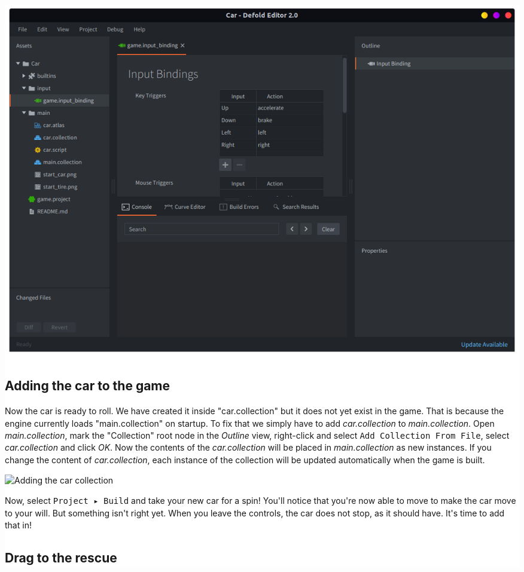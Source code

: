 ![Input bindings](images/car/start_input_bindings.png)

## Adding the car to the game

Now the car is ready to roll. We have created it inside "car.collection" but it does not yet exist in the game. That is because the engine currently loads "main.collection" on startup. To fix that we simply have to add *car.collection* to *main.collection*. Open *main.collection*, mark the "Collection" root node in the *Outline* view, right-click and select <kbd>Add Collection From File</kbd>, select *car.collection* and click *OK*. Now the contents of the *car.collection* will be placed in *main.collection* as new instances. If you change the content of *car.collection*, each instance of the collection will be updated automatically when the game is built.

![Adding the car collection](images/car/start_adding_car_collection.png)

Now, select <kbd>Project ▸ Build</kbd> and take your new car for a spin!
You'll notice that you're now able to move to make the car move to your will. But something isn't right yet. When you leave the controls, the car does not stop, as it should have. It's time to add that in!

## Drag to the rescue
